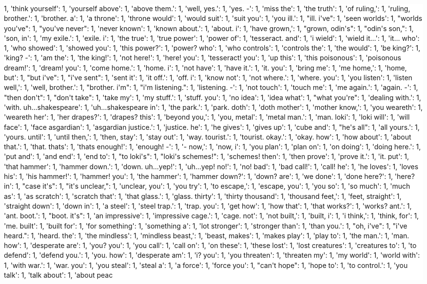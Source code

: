 1, 'think yourself': 1, 'yourself above': 1, 'above them.': 1, 'well, yes.': 1, 'yes. -': 1, 'miss the': 1, 'the truth': 1, 'of ruling,': 1, 'ruling, brother.': 1, 'brother. a': 1, 'a throne': 1, 'throne would': 1, 'would suit': 1, 'suit you': 1, 'you ill.': 1, "ill. i've": 1, 'seen worlds': 1, "worlds you've": 1, "you've never": 1, 'never known': 1, 'known about.': 1, 'about. i': 1, 'have grown,': 1, "grown, odin's": 1, "odin's son,": 1, 'son, in': 1, 'my exile.': 1, 'exile. i': 1, 'the true': 1, 'true power': 1, 'power of': 1, 'tesseract. and': 1, 'i wield': 1, 'wield it...': 1, 'it... who': 1, 'who showed': 1, 'showed you': 1, 'this power?': 1, 'power? who': 1, 'who controls': 1, 'controls the': 1, 'the would': 1, 'be king?': 1, 'king? -': 1, 'am the': 1, 'the king!': 1, 'not here!': 1, 'here! you': 1, 'tesseract! you': 1, 'up this': 1, 'this poisonous': 1, 'poisonous dream!': 1, 'dream! you': 1, 'come home.': 1, 'home. i': 1, 'not have': 1, 'have it.': 1, 'it. you': 1, 'bring me': 1, 'me home,': 1, 'home, but': 1, "but i've": 1, "i've sent": 1, 'sent it': 1, 'it off.': 1, 'off. i': 1, 'know not': 1, 'not where.': 1, 'where. you': 1, 'you listen': 1, 'listen well,': 1, 'well, brother.': 1, "brother. i'm": 1, "i'm listening.": 1, 'listening. -': 1, 'not touch': 1, 'touch me': 1, 'me again.': 1, 'again. -': 1, "then don't": 1, "don't take": 1, 'take my': 1, 'my stuff.': 1, 'stuff. you': 1, 'no idea': 1, 'idea what': 1, "what you're": 1, 'dealing with.': 1, 'with. uh...shakespeare': 1, 'uh...shakespeare in': 1, 'the park.': 1, 'park. doth': 1, 'doth mother': 1, 'mother know,': 1, 'you weareth': 1, 'weareth her': 1, 'her drapes?': 1, 'drapes? this': 1, 'beyond you,': 1, 'you, metal': 1, 'metal man.': 1, 'man. loki': 1, 'loki will': 1, 'will face': 1, 'face asgardian': 1, 'asgardian justice.': 1, 'justice. he': 1, 'he gives': 1, 'gives up': 1, 'cube and': 1, "he's all": 1, 'all yours.': 1, 'yours. until': 1, 'until then,': 1, 'then, stay': 1, 'stay out': 1, 'way. tourist.': 1, 'tourist. okay.': 1, 'okay. how': 1, 'how about': 1, 'about that.': 1, 'that. thats': 1, 'thats enough!': 1, 'enough! -': 1, '- now,': 1, 'now, i': 1, 'you plan': 1, 'plan on': 1, 'on doing': 1, 'doing here.': 1, 'put and': 1, 'and end': 1, 'end to': 1, "to loki's": 1, "loki's schemes!": 1, 'schemes! then': 1, 'then prove': 1, 'prove it.': 1, 'it. put': 1, 'that hammer': 1, 'hammer down.': 1, 'down. uh...yep!': 1, 'uh...yep! no!': 1, 'no! bad': 1, 'bad call!': 1, 'call! he': 1, 'he loves': 1, 'loves his': 1, 'his hammer!': 1, 'hammer! you': 1, 'the hammer': 1, 'hammer down?': 1, 'down? are': 1, 'we done': 1, 'done here?': 1, 'here? in': 1, "case it's": 1, "it's unclear,": 1, 'unclear, you': 1, 'you try': 1, 'to escape,': 1, 'escape, you': 1, 'you so': 1, 'so much': 1, 'much as': 1, 'as scratch': 1, 'scratch that': 1, 'that glass.': 1, 'glass. thirty': 1, 'thirty thousand': 1, 'thousand feet,': 1, 'feet, straight': 1, 'straight down': 1, 'down in': 1, 'a steel': 1, 'steel trap.': 1, 'trap. you': 1, 'get how': 1, 'how that': 1, 'that works?': 1, 'works? ant.': 1, 'ant. boot.': 1, "boot. it's": 1, 'an impressive': 1, 'impressive cage.': 1, 'cage. not': 1, 'not built,': 1, 'built, i': 1, 'i think,': 1, 'think, for': 1, 'me. built': 1, 'built for': 1, 'for something': 1, 'something a': 1, 'lot stronger': 1, 'stronger than': 1, 'than you.': 1, "oh, i've": 1, "i've heard.": 1, 'heard. the': 1, 'the mindless': 1, 'mindless beast,': 1, 'beast, makes': 1, 'makes play': 1, 'play to': 1, 'the man.': 1, 'man. how': 1, 'desperate are': 1, 'you? you': 1, 'you call': 1, 'call on': 1, 'on these': 1, 'these lost': 1, 'lost creatures': 1, 'creatures to': 1, 'to defend': 1, 'defend you.': 1, 'you. how': 1, 'desperate am': 1, 'i? you': 1, 'you threaten': 1, 'threaten my': 1, 'my world': 1, 'world with': 1, 'with war.': 1, 'war. you': 1, 'you steal': 1, 'steal a': 1, 'a force': 1, 'force you': 1, "can't hope": 1, 'hope to': 1, 'to control.': 1, 'you talk': 1, 'talk about': 1, 'about peac